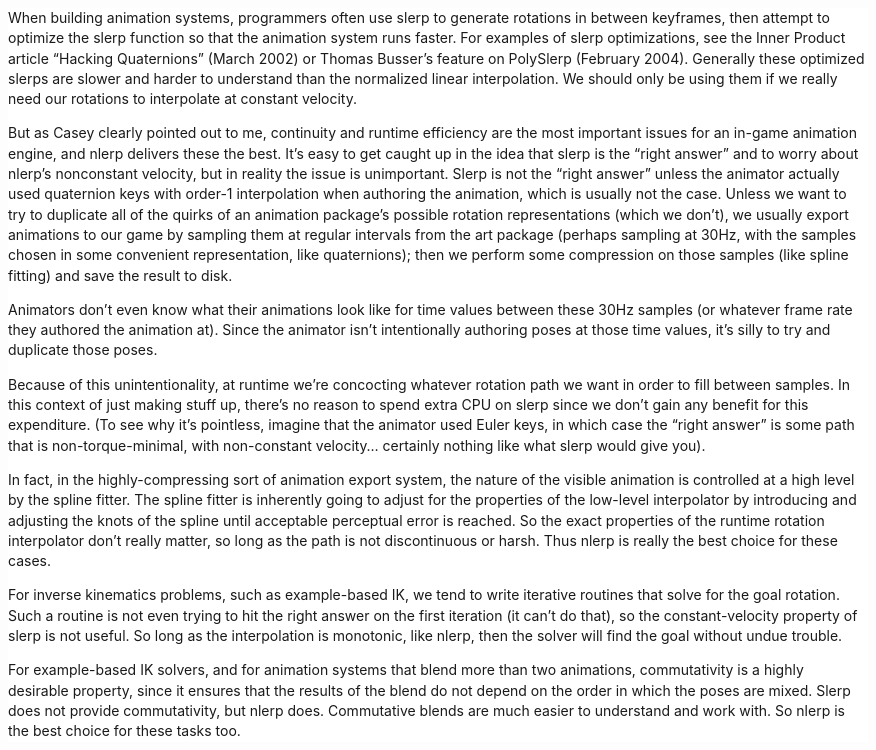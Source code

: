 When building animation systems, programmers often use slerp to generate
rotations in between keyframes, then attempt to optimize the slerp function so
that the animation system runs faster.  For examples of slerp optimizations,
see the Inner Product article “Hacking Quaternions” (March 2002) or Thomas
Busser’s feature on PolySlerp (February 2004).  Generally these optimized
slerps are slower and harder to understand than the normalized linear
interpolation.  We should only be using them if we really need our rotations
to interpolate at constant velocity.

But as Casey clearly pointed out to me, continuity and runtime efficiency are
the most important issues for an in-game animation engine, and nlerp delivers
these the best.  It’s easy to get caught up in the idea that slerp is the
“right answer” and to worry about nlerp’s nonconstant velocity, but in reality
the issue is unimportant.  Slerp is not the “right answer” unless the animator
actually used quaternion keys with order-1 interpolation when authoring the
animation, which is usually not the case.  Unless we want to try to duplicate
all of the quirks of an animation package’s possible rotation representations
(which we don’t), we usually export animations to our game by sampling them at
regular intervals from the art package (perhaps sampling at 30Hz, with the
samples chosen in some convenient representation, like quaternions); then we
perform some compression on those samples (like spline fitting) and save the
result to disk.

Animators don’t even know what their animations look like for time values
between these 30Hz samples (or whatever frame rate they authored the animation
at).  Since the animator isn’t intentionally authoring poses at those time
values, it’s silly to try and duplicate those poses.

Because of this unintentionality, at runtime we’re concocting whatever rotation
path we want in order to fill between samples.  In this context of just making
stuff up, there’s no reason to spend extra CPU on slerp since we don’t gain any
benefit for this expenditure.  (To see why it’s pointless, imagine that the
animator used Euler keys, in which case the “right answer” is some path that
is non-torque-minimal, with non-constant velocity… certainly nothing like
what slerp would give you).

In fact, in the highly-compressing sort of animation export system, the nature
of the visible animation is controlled at a high level by the spline fitter.
The spline fitter is inherently going to adjust for the properties of the
low-level interpolator by introducing and adjusting the knots of the spline
until acceptable perceptual error is reached.  So the exact properties of the
runtime rotation interpolator don’t really matter, so long as the path is not
discontinuous or harsh.  Thus nlerp is really the best choice for these cases.

For inverse kinematics problems, such as example-based IK, we tend to write
iterative routines that solve for the goal rotation.  Such a routine is not
even trying to hit the right answer on the first iteration (it can’t do that),
so the constant-velocity property of slerp is not useful.  So long as the
interpolation is monotonic, like nlerp, then the solver will find the goal
without undue trouble.

For example-based IK solvers, and for animation systems that blend more than
two animations, commutativity is a highly desirable property, since it ensures
that the results of the blend do not depend on the order in which the poses are
mixed.  Slerp does not provide commutativity, but nlerp does.  Commutative
blends are much easier to understand and work with.  So nlerp is the best
choice for these tasks too.
